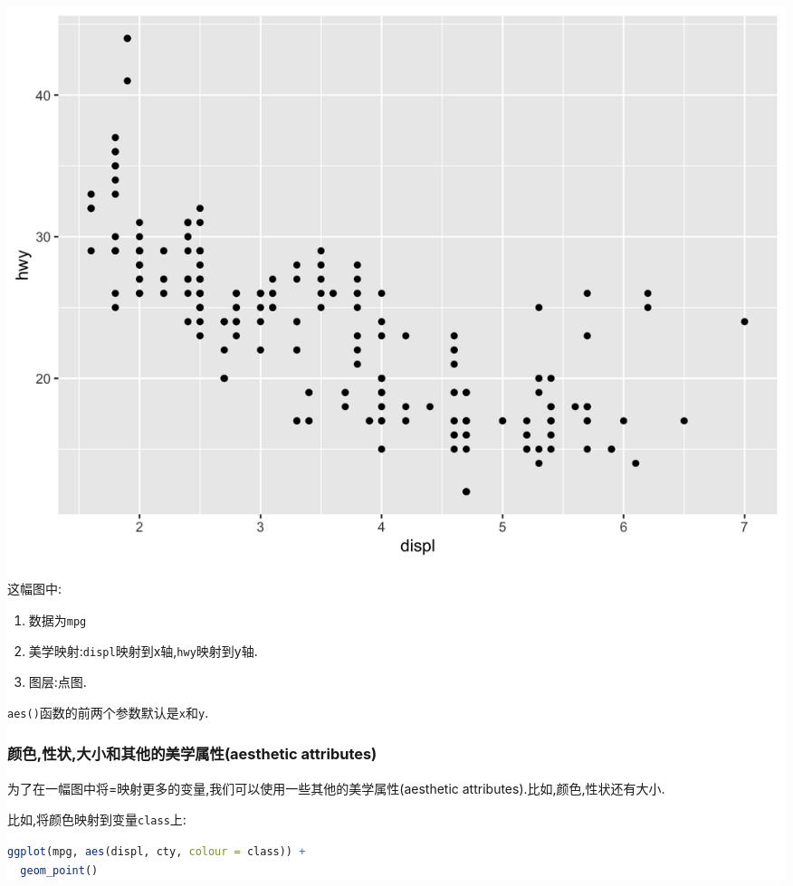 <img src="07-ggplot2_files/figure-html/unnamed-chunk-3-1.png" width="100%" />

这幅图中:

1. 数据为`mpg`

2. 美学映射:`displ`映射到x轴,`hwy`映射到y轴.

3. 图层:点图.

`aes()`函数的前两个参数默认是`x`和`y`.

### 颜色,性状,大小和其他的美学属性(aesthetic attributes)

为了在一幅图中将=映射更多的变量,我们可以使用一些其他的美学属性(aesthetic attributes).比如,颜色,性状还有大小.

比如,将颜色映射到变量`class`上:


```r
ggplot(mpg, aes(displ, cty, colour = class)) + 
  geom_point()
```
